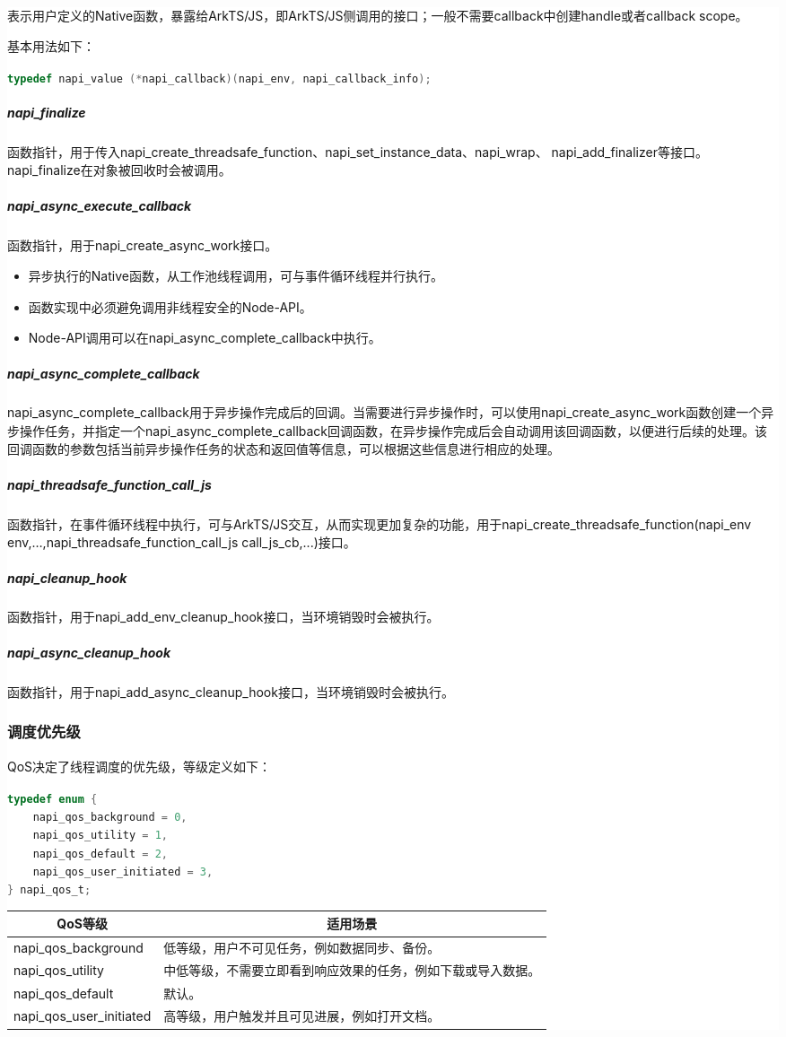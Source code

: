 表示用户定义的Native函数，暴露给ArkTS/JS，即ArkTS/JS侧调用的接口；一般不需要callback中创建handle或者callback scope。

基本用法如下：

```c
typedef napi_value (*napi_callback)(napi_env, napi_callback_info);
```

##### napi_finalize

函数指针，用于传入napi_create_threadsafe_function、napi_set_instance_data、napi_wrap、 napi_add_finalizer等接口。napi_finalize在对象被回收时会被调用。

##### napi_async_execute_callback

函数指针，用于napi_create_async_work接口。

- 异步执行的Native函数，从工作池线程调用，可与事件循环线程并行执行。

- 函数实现中必须避免调用非线程安全的Node-API。

- Node-API调用可以在napi_async_complete_callback中执行。

##### napi_async_complete_callback

napi_async_complete_callback用于异步操作完成后的回调。当需要进行异步操作时，可以使用napi_create_async_work函数创建一个异步操作任务，并指定一个napi_async_complete_callback回调函数，在异步操作完成后会自动调用该回调函数，以便进行后续的处理。该回调函数的参数包括当前异步操作任务的状态和返回值等信息，可以根据这些信息进行相应的处理。

##### napi_threadsafe_function_call_js

函数指针，在事件循环线程中执行，可与ArkTS/JS交互，从而实现更加复杂的功能，用于napi_create_threadsafe_function(napi_env env,…,napi_threadsafe_function_call_js call_js_cb,...)接口。

##### napi_cleanup_hook

函数指针，用于napi_add_env_cleanup_hook接口，当环境销毁时会被执行。

##### napi_async_cleanup_hook

函数指针，用于napi_add_async_cleanup_hook接口，当环境销毁时会被执行。

### 调度优先级

QoS决定了线程调度的优先级，等级定义如下：

```c
typedef enum {
    napi_qos_background = 0,
    napi_qos_utility = 1,
    napi_qos_default = 2,
    napi_qos_user_initiated = 3,
} napi_qos_t;
```

| QoS等级 | 适用场景 |
| -------- | -------- |
| napi_qos_background | 低等级，用户不可见任务，例如数据同步、备份。 |
| napi_qos_utility | 中低等级，不需要立即看到响应效果的任务，例如下载或导入数据。 |
| napi_qos_default | 默认。 |
| napi_qos_user_initiated | 高等级，用户触发并且可见进展，例如打开文档。 |
